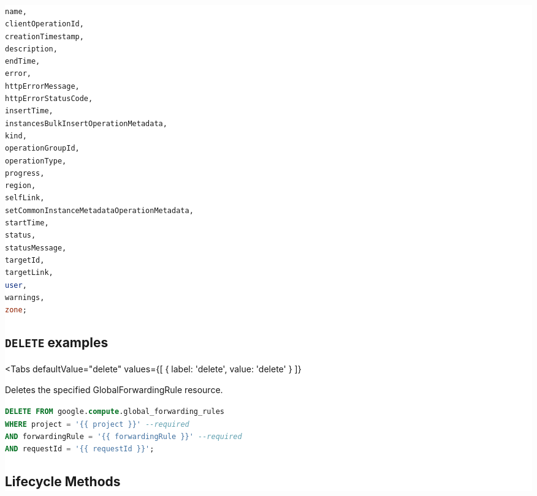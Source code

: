 ```sql
name,
clientOperationId,
creationTimestamp,
description,
endTime,
error,
httpErrorMessage,
httpErrorStatusCode,
insertTime,
instancesBulkInsertOperationMetadata,
kind,
operationGroupId,
operationType,
progress,
region,
selfLink,
setCommonInstanceMetadataOperationMetadata,
startTime,
status,
statusMessage,
targetId,
targetLink,
user,
warnings,
zone;
```
</TabItem>
</Tabs>


## `DELETE` examples

<Tabs
    defaultValue="delete"
    values={[
        { label: 'delete', value: 'delete' }
    ]}
>
<TabItem value="delete">

Deletes the specified GlobalForwardingRule resource.

```sql
DELETE FROM google.compute.global_forwarding_rules
WHERE project = '{{ project }}' --required
AND forwardingRule = '{{ forwardingRule }}' --required
AND requestId = '{{ requestId }}';
```
</TabItem>
</Tabs>


## Lifecycle Methods
